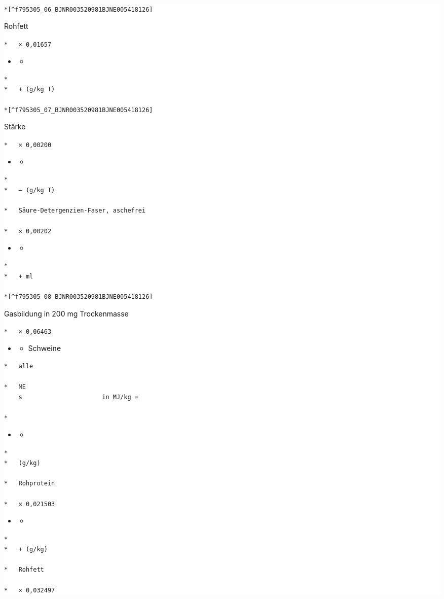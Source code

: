     *[^f795305_06_BJNR003520981BJNE005418126]
   Rohfett

    *   × 0,01657


*    *
    *
    *   + (g/kg T)

    *[^f795305_07_BJNR003520981BJNE005418126]
   Stärke

    *   × 0,00200


*    *
    *
    *   – (g/kg T)

    *   Säure-Detergenzien-Faser, aschefrei

    *   × 0,00202


*    *
    *
    *   + ml

    *[^f795305_08_BJNR003520981BJNE005418126]
   Gasbildung
        in 200 mg Trockenmasse

    *   × 0,06463


*    *   Schweine

    *   alle

    *   ME
        s                      in MJ/kg =

    *

*    *
    *
    *   (g/kg)

    *   Rohprotein

    *   × 0,021503


*    *
    *
    *   + (g/kg)

    *   Rohfett

    *   × 0,032497



[^f795305_05_BJNR003520981BJNE005418126]:     Soll die Angabe in NEL in MJ/kg erfolgen, ist wie folgt umzurechnen:
[^f795305_06_BJNR003520981BJNE005418126]: Zu bestimmen nach dem polarimetrischen Verfahren nach Anhang III
[^f795305_07_BJNR003520981BJNE005418126]: [^f795305_08_BJNR003520981BJNE005418126]: Die Bestimmungsmethode ist folgender Quelle zu entnehmen: